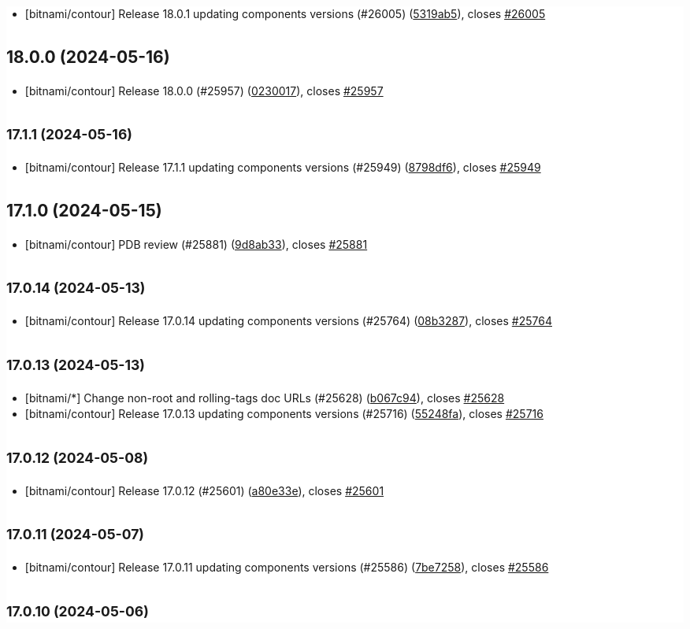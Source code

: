 * [bitnami/contour] Release 18.0.1 updating components versions (#26005) ([5319ab5](https://github.com/bitnami/charts/commit/5319ab5c0b0aa4f51a4f6b5096274a3dabab262b)), closes [#26005](https://github.com/bitnami/charts/issues/26005)

## 18.0.0 (2024-05-16)

* [bitnami/contour] Release 18.0.0 (#25957) ([0230017](https://github.com/bitnami/charts/commit/0230017f75827a5443bd5d40de27ba081b4fa987)), closes [#25957](https://github.com/bitnami/charts/issues/25957)

## <small>17.1.1 (2024-05-16)</small>

* [bitnami/contour] Release 17.1.1 updating components versions (#25949) ([8798df6](https://github.com/bitnami/charts/commit/8798df6137b3806d5bbfa2ea022ce84efe91d6e6)), closes [#25949](https://github.com/bitnami/charts/issues/25949)

## 17.1.0 (2024-05-15)

* [bitnami/contour] PDB review (#25881) ([9d8ab33](https://github.com/bitnami/charts/commit/9d8ab338b6fa8881f0258ebacb64da36065c3a47)), closes [#25881](https://github.com/bitnami/charts/issues/25881)

## <small>17.0.14 (2024-05-13)</small>

* [bitnami/contour] Release 17.0.14 updating components versions (#25764) ([08b3287](https://github.com/bitnami/charts/commit/08b3287f9c9808de783f69417d55fd9ac4588f97)), closes [#25764](https://github.com/bitnami/charts/issues/25764)

## <small>17.0.13 (2024-05-13)</small>

* [bitnami/*] Change non-root and rolling-tags doc URLs (#25628) ([b067c94](https://github.com/bitnami/charts/commit/b067c94f6bcde427863c197fd355f0b5ba12ff5b)), closes [#25628](https://github.com/bitnami/charts/issues/25628)
* [bitnami/contour] Release 17.0.13 updating components versions (#25716) ([55248fa](https://github.com/bitnami/charts/commit/55248fa730a80b4ae4ad2e62ebb8b87ff2ba735e)), closes [#25716](https://github.com/bitnami/charts/issues/25716)

## <small>17.0.12 (2024-05-08)</small>

* [bitnami/contour] Release 17.0.12 (#25601) ([a80e33e](https://github.com/bitnami/charts/commit/a80e33e40a8c6c95a5ef857374db02eb2243e3c9)), closes [#25601](https://github.com/bitnami/charts/issues/25601)

## <small>17.0.11 (2024-05-07)</small>

* [bitnami/contour] Release 17.0.11 updating components versions (#25586) ([7be7258](https://github.com/bitnami/charts/commit/7be7258e8ed030d264f600039dadc36fe24bf0ec)), closes [#25586](https://github.com/bitnami/charts/issues/25586)

## <small>17.0.10 (2024-05-06)</small>
